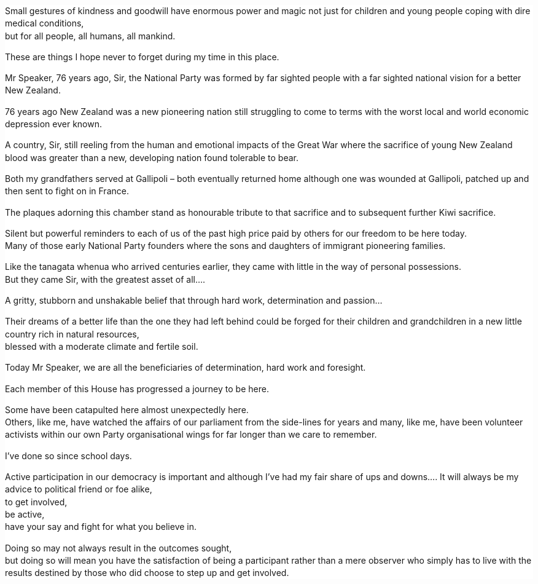 Small gestures of kindness and goodwill have enormous power and magic not just for children and young people coping with dire medical conditions,  
but for all people, all humans, all mankind.

These are things I hope never to forget during my time in this place.

Mr Speaker, 76 years ago, Sir, the National Party was formed by far sighted people with a far sighted national vision for a better New Zealand.

76 years ago New Zealand was a new pioneering nation still struggling to come to terms with the worst local and world economic depression ever known.

  
A country, Sir, still reeling from the human and emotional impacts of the Great War where the sacrifice of young New Zealand blood was greater than a new, developing nation found tolerable to bear.

Both my grandfathers served at Gallipoli – both eventually returned home although one was wounded at Gallipoli, patched up and then sent to fight on in France.

The plaques adorning this chamber stand as honourable tribute to that sacrifice and to subsequent further Kiwi sacrifice.

Silent but powerful reminders to each of us of the past high price paid by others for our freedom to be here today.  
Many of those early National Party founders where the sons and daughters of immigrant pioneering families.

Like the tanagata whenua who arrived centuries earlier, they came with little in the way of personal possessions.  
But they came Sir, with the greatest asset of all….

A gritty, stubborn and unshakable belief that through hard work, determination and passion…

Their dreams of a better life than the one they had left behind could be forged for their children and grandchildren in a new little country rich in natural resources,  
blessed with a moderate climate and fertile soil.

Today Mr Speaker, we are all the beneficiaries of determination, hard work and foresight.

Each member of this House has progressed a journey to be here.

Some have been catapulted here almost unexpectedly here.  
Others, like me, have watched the affairs of our parliament from the side-lines for years and many, like me, have been volunteer activists within our own Party organisational wings for far longer than we care to remember.

I’ve done so since school days.

Active participation in our democracy is important and although I’ve had my fair share of ups and downs…. It will always be my advice to political friend or foe alike,  
to get involved,  
be active,  
have your say and fight for what you believe in.

Doing so may not always result in the outcomes sought,  
but doing so will mean you have the satisfaction of being a participant rather than a mere observer who simply has to live with the results destined by those who did choose to step up and get involved.
